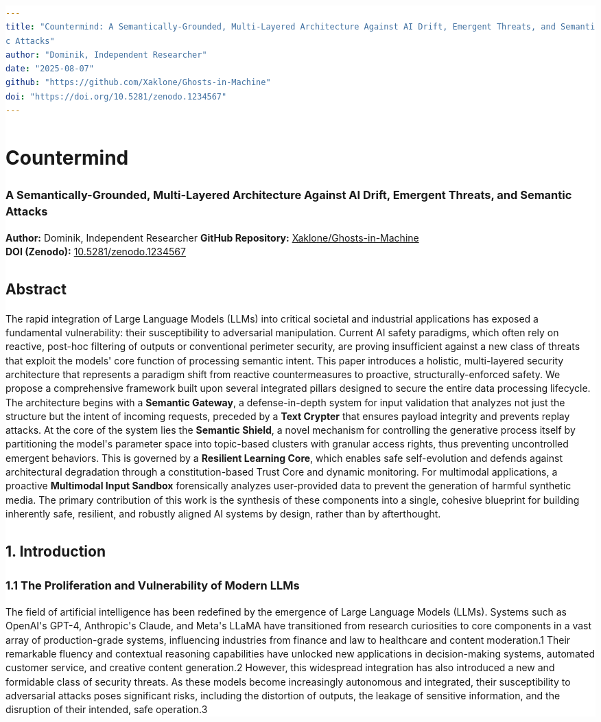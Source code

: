 ```yaml
---
title: "Countermind: A Semantically-Grounded, Multi-Layered Architecture Against AI Drift, Emergent Threats, and Semantic Attacks"
author: "Dominik, Independent Researcher"
date: "2025-08-07"
github: "https://github.com/Xaklone/Ghosts-in-Machine"
doi: "https://doi.org/10.5281/zenodo.1234567"
---
```


# Countermind  
### A Semantically-Grounded, Multi-Layered Architecture Against AI Drift, Emergent Threats, and Semantic Attacks

**Author:** Dominik, Independent Researcher
**GitHub Repository:** [Xaklone/Ghosts-in-Machine](https://github.com/Xaklone/Ghosts-in-Machine)  
**DOI (Zenodo):** [10.5281/zenodo.1234567](https://doi.org/10.5281/zenodo.1234567)

## **Abstract**

The rapid integration of Large Language Models (LLMs) into critical societal and industrial applications has exposed a fundamental vulnerability: their susceptibility to adversarial manipulation. Current AI safety paradigms, which often rely on reactive, post-hoc filtering of outputs or conventional perimeter security, are proving insufficient against a new class of threats that exploit the models' core function of processing semantic intent. This paper introduces a holistic, multi-layered security architecture that represents a paradigm shift from reactive countermeasures to proactive, structurally-enforced safety. We propose a comprehensive framework built upon several integrated pillars designed to secure the entire data processing lifecycle. The architecture begins with a **Semantic Gateway**, a defense-in-depth system for input validation that analyzes not just the structure but the intent of incoming requests, preceded by a **Text Crypter** that ensures payload integrity and prevents replay attacks. At the core of the system lies the **Semantic Shield**, a novel mechanism for controlling the generative process itself by partitioning the model's parameter space into topic-based clusters with granular access rights, thus preventing uncontrolled emergent behaviors. This is governed by a **Resilient Learning Core**, which enables safe self-evolution and defends against architectural degradation through a constitution-based Trust Core and dynamic monitoring. For multimodal applications, a proactive **Multimodal Input Sandbox** forensically analyzes user-provided data to prevent the generation of harmful synthetic media. The primary contribution of this work is the synthesis of these components into a single, cohesive blueprint for building inherently safe, resilient, and robustly aligned AI systems by design, rather than by afterthought.

## **1\. Introduction**

### **1.1 The Proliferation and Vulnerability of Modern LLMs**

The field of artificial intelligence has been redefined by the emergence of Large Language Models (LLMs). Systems such as OpenAI's GPT-4, Anthropic's Claude, and Meta's LLaMA have transitioned from research curiosities to core components in a vast array of production-grade systems, influencing industries from finance and law to healthcare and content moderation.1 Their remarkable fluency and contextual reasoning capabilities have unlocked new applications in decision-making systems, automated customer service, and creative content generation.2 However, this widespread integration has also introduced a new and formidable class of security threats. As these models become increasingly autonomous and integrated, their susceptibility to adversarial attacks poses significant risks, including the distortion of outputs, the leakage of sensitive information, and the disruption of their intended, safe operation.3
